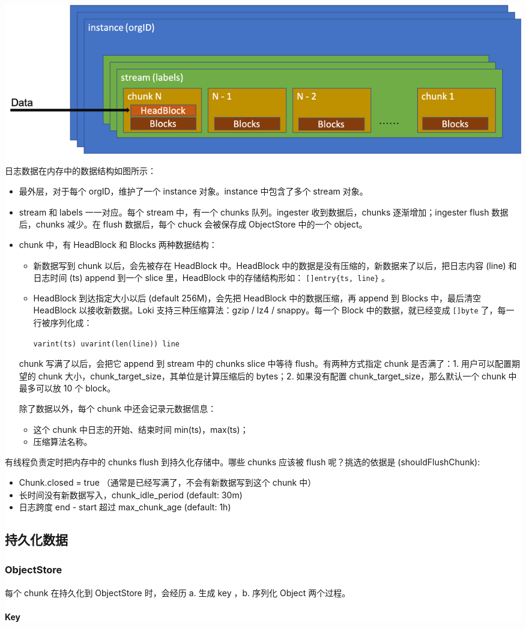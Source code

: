 ![Loki-ingress-memory](./Loki-ingress-memory.png)

日志数据在内存中的数据结构如图所示：

- 最外层，对于每个 orgID，维护了一个 instance 对象。instance 中包含了多个 stream 对象。

- stream 和 labels 一一对应。每个 stream 中，有一个 chunks 队列。ingester 收到数据后，chunks 逐渐增加；ingester flush 数据后，chunks 减少。在 flush 数据后，每个 chuck 会被保存成 ObjectStore 中的一个 object。

- chunk 中，有 HeadBlock 和 Blocks 两种数据结构：

  - 新数据写到 chunk 以后，会先被存在 HeadBlock 中。HeadBlock 中的数据是没有压缩的，新数据来了以后，把日志内容 (line) 和日志时间 (ts) append 到一个 slice 里，HeadBlock 中的存储结构形如： `[]entry{ts, line}` 。

  - HeadBlock 到达指定大小以后 (default 256M)，会先把 HeadBlock 中的数据压缩，再 append 到 Blocks 中，最后清空 HeadBlock 以接收新数据。Loki 支持三种压缩算法：gzip / lz4 / snappy。每一个 Block 中的数据，就已经变成 `[]byte` 了，每一行被序列化成：

    ```
    varint(ts) uvarint(len(line)) line
    ```

  chunk 写满了以后，会把它 append 到 stream 中的 chunks slice 中等待 flush。有两种方式指定 chunk 是否满了：1. 用户可以配置期望的 chunk 大小，chunk_target_size，其单位是计算压缩后的 bytes；2. 如果没有配置 chunk_target_size，那么默认一个 chunk 中最多可以放 10 个 block。

  除了数据以外，每个 chunk 中还会记录元数据信息：

  - 这个 chunk 中日志的开始、结束时间 min(ts)，max(ts)；
  - 压缩算法名称。

有线程负责定时把内存中的 chunks flush 到持久化存储中。哪些 chunks 应该被 flush 呢？挑选的依据是 (shouldFlushChunk):

- Chunk.closed = true （通常是已经写满了，不会有新数据写到这个 chunk 中）
- 长时间没有新数据写入，chunk_idle_period (default: 30m)
- 日志跨度 end - start 超过 max_chunk_age (default: 1h)

## 持久化数据

### ObjectStore

每个 chunk 在持久化到 ObjectStore 时，会经历 a. 生成 key ，b. 序列化 Object 两个过程。

#### Key
